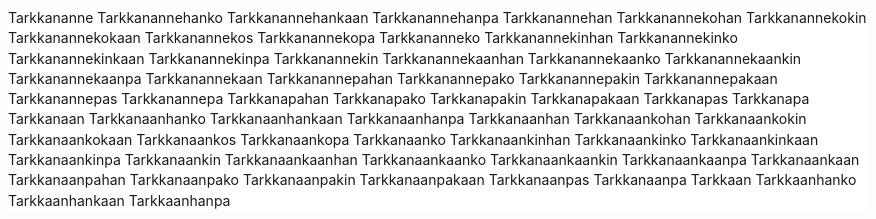 Tarkkananne
Tarkkanannehanko
Tarkkanannehankaan
Tarkkanannehanpa
Tarkkanannehan
Tarkkanannekohan
Tarkkanannekokin
Tarkkanannekokaan
Tarkkanannekos
Tarkkanannekopa
Tarkkananneko
Tarkkanannekinhan
Tarkkanannekinko
Tarkkanannekinkaan
Tarkkanannekinpa
Tarkkanannekin
Tarkkanannekaanhan
Tarkkanannekaanko
Tarkkanannekaankin
Tarkkanannekaanpa
Tarkkanannekaan
Tarkkanannepahan
Tarkkanannepako
Tarkkanannepakin
Tarkkanannepakaan
Tarkkanannepas
Tarkkanannepa
Tarkkanapahan
Tarkkanapako
Tarkkanapakin
Tarkkanapakaan
Tarkkanapas
Tarkkanapa
Tarkkanaan
Tarkkanaanhanko
Tarkkanaanhankaan
Tarkkanaanhanpa
Tarkkanaanhan
Tarkkanaankohan
Tarkkanaankokin
Tarkkanaankokaan
Tarkkanaankos
Tarkkanaankopa
Tarkkanaanko
Tarkkanaankinhan
Tarkkanaankinko
Tarkkanaankinkaan
Tarkkanaankinpa
Tarkkanaankin
Tarkkanaankaanhan
Tarkkanaankaanko
Tarkkanaankaankin
Tarkkanaankaanpa
Tarkkanaankaan
Tarkkanaanpahan
Tarkkanaanpako
Tarkkanaanpakin
Tarkkanaanpakaan
Tarkkanaanpas
Tarkkanaanpa
Tarkkaan
Tarkkaanhanko
Tarkkaanhankaan
Tarkkaanhanpa